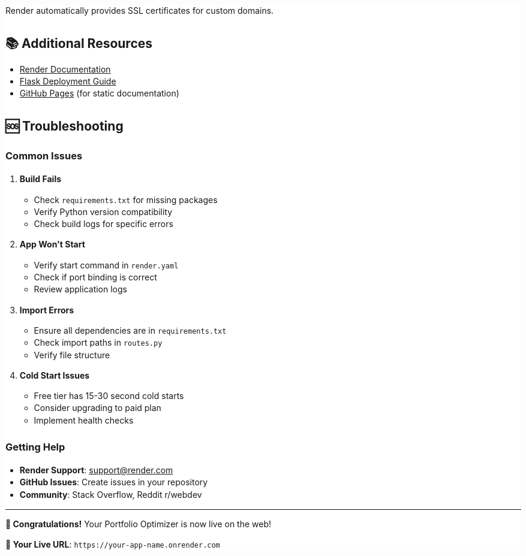 Render automatically provides SSL certificates for custom domains.

## 📚 Additional Resources

- [Render Documentation](https://render.com/docs)
- [Flask Deployment Guide](https://flask.palletsprojects.com/en/2.3.x/deploying/)
- [GitHub Pages](https://pages.github.com/) (for static documentation)

## 🆘 Troubleshooting

### Common Issues

1. **Build Fails**
   - Check `requirements.txt` for missing packages
   - Verify Python version compatibility
   - Check build logs for specific errors

2. **App Won't Start**
   - Verify start command in `render.yaml`
   - Check if port binding is correct
   - Review application logs

3. **Import Errors**
   - Ensure all dependencies are in `requirements.txt`
   - Check import paths in `routes.py`
   - Verify file structure

4. **Cold Start Issues**
   - Free tier has 15-30 second cold starts
   - Consider upgrading to paid plan
   - Implement health checks

### Getting Help

- **Render Support**: [support@render.com](mailto:support@render.com)
- **GitHub Issues**: Create issues in your repository
- **Community**: Stack Overflow, Reddit r/webdev

---

**🎉 Congratulations!** Your Portfolio Optimizer is now live on the web!

**🔗 Your Live URL**: `https://your-app-name.onrender.com`
